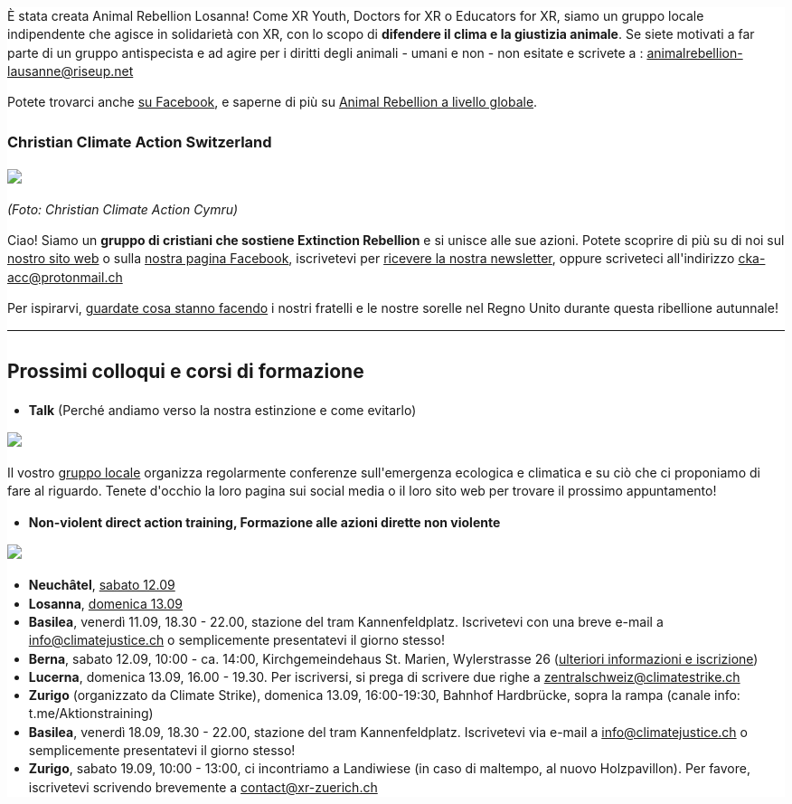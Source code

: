 È stata creata Animal Rebellion Losanna! Come XR Youth, Doctors for XR o Educators for XR, siamo un gruppo locale indipendente che agisce in solidarietà con XR, con lo scopo di **difendere il clima e la giustizia animale**. Se siete motivati a far parte di un gruppo antispecista e ad agire per i diritti degli animali - umani e non - non esitate e scrivete a : [animalrebellion-lausanne@riseup.net](mailto:animalrebellion-lausanne@riseup.net)

Potete trovarci anche [su Facebook](https://www.facebook.com/AnimalRebellionLausanne/), e saperne di più su [Animal Rebellion a livello globale](https://animalrebellion.org/).

### Christian Climate Action Switzerland

![](/assets/img/posts/cca-cymru.jpg)

*(Foto: Christian Climate Action Cymru)*

Ciao! Siamo un **gruppo di cristiani che sostiene Extinction Rebellion** e si unisce alle sue azioni. Potete scoprire di più su di noi sul [nostro sito web](https://christianclimateaction.ch/fr/) o sulla [nostra pagina Facebook](https://www.facebook.com/CKKACCACC/), iscrivetevi per [ricevere la nostra newsletter](https://tinyletter.com/CCASwitzerland), oppure scriveteci all'indirizzo [cka-acc@protonmail.ch](mailto:cka-acc@protonmail.ch)

Per ispirarvi, [guardate cosa stanno facendo](https://www.facebook.com/christianclimateaction/?ref=page_internal) i nostri fratelli e le nostre sorelle nel Regno Unito durante questa ribellione autunnale!

- - -

## Prossimi colloqui e corsi di formazione

* **Talk** (Perché andiamo verso la nostra estinzione e come evitarlo)

![](/assets/img/posts/heading-for-extinction-lite.png)

Il vostro [gruppo locale](https://www.xrebellion.ch/branches/) organizza regolarmente conferenze sull'emergenza ecologica e climatica e su ciò che ci proponiamo di fare al riguardo. Tenete d'occhio la loro pagina sui social media o il loro sito web per trovare il prossimo appuntamento!

* **Non-violent direct action training, Formazione alle azioni dirette non violente**

![](/assets/img/posts/nvda.jpg)

* **Neuchâtel**, [sabato 12.09](https://framaforms.org/atelier-de-desobeissance-civile-nonviolente-1579213905)
* **Losanna**, [domenica 13.09](https://framaforms.org/formation-a-la-desobeissance-civile-non-violente-13-septembre-2020-1598960361)
* **Basilea**, venerdì 11.09, 18.30 - 22.00, stazione del tram Kannenfeldplatz. Iscrivetevi con una breve e-mail a [info@climatejustice.ch](mailto:info@climatejustice.ch) o semplicemente presentatevi il giorno stesso!
* **Berna**, sabato 12.09, 10:00 - ca. 14:00, Kirchgemeindehaus St. Marien, Wylerstrasse 26 ([ulteriori informazioni e iscrizione](https://t.me/joinchat/Ji7grBpowvPp5VKmecIBZA))
* **Lucerna**, domenica 13.09, 16.00 - 19.30. Per iscriversi, si prega di scrivere due righe a [zentralschweiz@climatestrike.ch](mailto:zentralschweiz@climatestrike.ch)
* **Zurigo** (organizzato da Climate Strike), domenica 13.09, 16:00-19:30, Bahnhof Hardbrücke, sopra la rampa (canale info: t.me/Aktionstraining)
* **Basilea**, venerdì 18.09, 18.30 - 22.00, stazione del tram Kannenfeldplatz. Iscrivetevi via  e-mail a [info@climatejustice.ch](mailto:info@climatejustice.ch) o semplicemente presentatevi il giorno stesso!
* **Zurigo**, sabato 19.09, 10:00 - 13:00, ci incontriamo a Landiwiese (in caso di maltempo, al nuovo Holzpavillon). Per favore, iscrivetevi scrivendo brevemente a [contact@xr-zuerich.ch](mailto:contact@xr-zuerich.ch)
